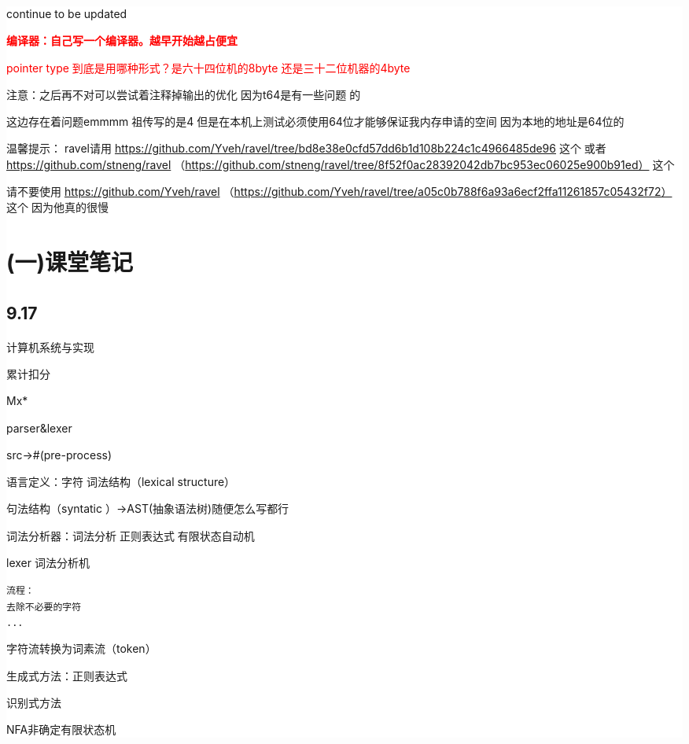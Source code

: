 continue to be updated

**<font color='red'>编译器：自己写一个编译器。越早开始越占便宜</font>**

<font color='red'>pointer type 到底是用哪种形式？是六十四位机的8byte 还是三十二位机器的4byte</font>

注意：之后再不对可以尝试着注释掉输出的优化 因为t64是有一些问题 的

这边存在着问题emmmm 祖传写的是4 但是在本机上测试必须使用64位才能够保证我内存申请的空间 因为本地的地址是64位的

温馨提示：
ravel请用
https://github.com/Yveh/ravel/tree/bd8e38e0cfd57dd6b1d108b224c1c4966485de96 这个
或者 https://github.com/stneng/ravel （https://github.com/stneng/ravel/tree/8f52f0ac28392042db7bc953ec06025e900b91ed） 这个

请不要使用 https://github.com/Yveh/ravel （https://github.com/Yveh/ravel/tree/a05c0b788f6a93a6ecf2ffa11261857c05432f72） 这个 因为他真的很慢

# (一)课堂笔记



## 9.17

计算机系统与实现

累计扣分

Mx*

parser&lexer

src->#(pre-process)

语言定义：字符 词法结构（lexical structure）

句法结构（syntatic ）->AST(抽象语法树)随便怎么写都行



词法分析器：词法分析 正则表达式 有限状态自动机 

lexer 词法分析机

```
流程：
去除不必要的字符
...
```

字符流转换为词素流（token）



生成式方法：正则表达式 

识别式方法



NFA非确定有限状态机
